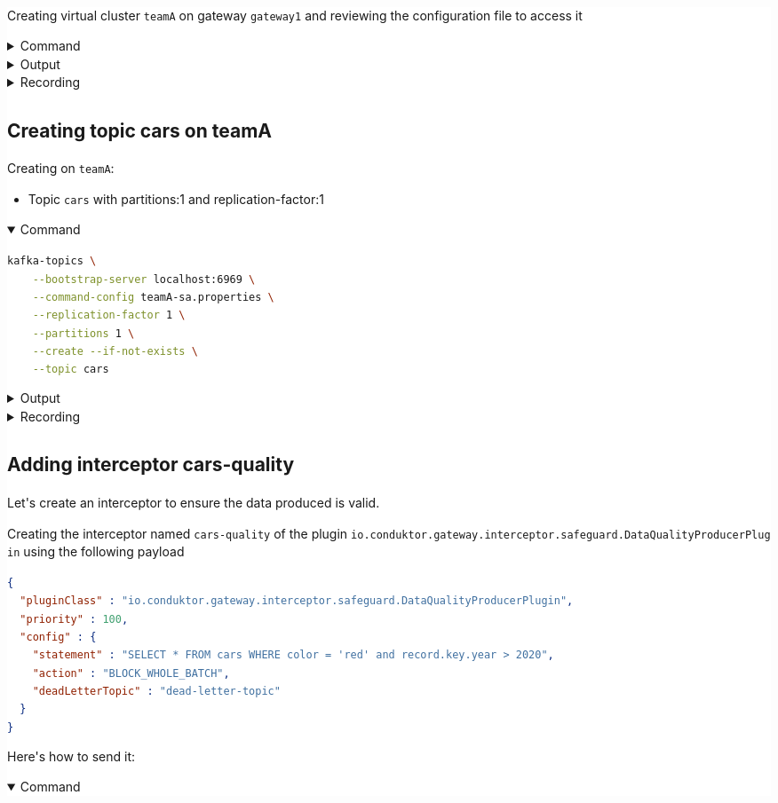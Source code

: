 Creating virtual cluster `teamA` on gateway `gateway1` and reviewing the configuration file to access it

<details><summary>Command</summary></details>
<details><summary>Output</summary></details>
<details><summary>Recording</summary></details>

## Creating topic cars on teamA

Creating on `teamA`:

* Topic `cars` with partitions:1 and replication-factor:1

<details open>
<summary>Command</summary>



```sh
kafka-topics \
    --bootstrap-server localhost:6969 \
    --command-config teamA-sa.properties \
    --replication-factor 1 \
    --partitions 1 \
    --create --if-not-exists \
    --topic cars
```



</details>
<details><summary>Output</summary></details>
<details><summary>Recording</summary></details>

## Adding interceptor cars-quality

Let's create an interceptor to ensure the data produced is valid.

Creating the interceptor named `cars-quality` of the plugin `io.conduktor.gateway.interceptor.safeguard.DataQualityProducerPlugin` using the following payload

```json
{
  "pluginClass" : "io.conduktor.gateway.interceptor.safeguard.DataQualityProducerPlugin",
  "priority" : 100,
  "config" : {
    "statement" : "SELECT * FROM cars WHERE color = 'red' and record.key.year > 2020",
    "action" : "BLOCK_WHOLE_BATCH",
    "deadLetterTopic" : "dead-letter-topic"
  }
}
```

Here's how to send it:

<details open>
<summary>Command</summary>
